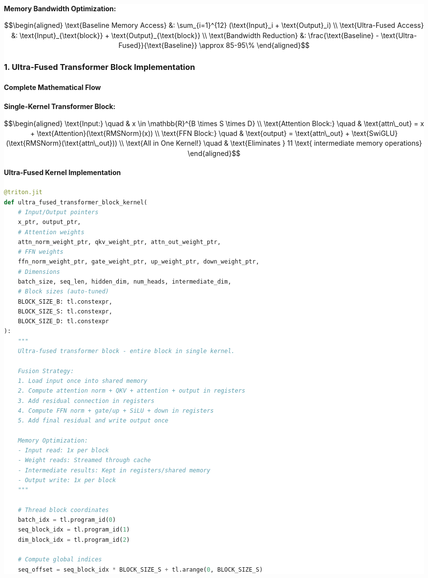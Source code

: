 **Memory Bandwidth Optimization:**

$$\begin{aligned}
\text{Baseline Memory Access} &: \sum_{i=1}^{12} (\text{Input}_i + \text{Output}_i) \\
\text{Ultra-Fused Access} &: \text{Input}_{\text{block}} + \text{Output}_{\text{block}} \\
\text{Bandwidth Reduction} &: \frac{\text{Baseline} - \text{Ultra-Fused}}{\text{Baseline}} \approx 85-95\%
\end{aligned}$$

### 1. Ultra-Fused Transformer Block Implementation

#### Complete Mathematical Flow

**Single-Kernel Transformer Block:**

$$\begin{aligned}
\text{Input:} \quad & x \in \mathbb{R}^{B \times S \times D} \\
\text{Attention Block:} \quad & \text{attn\_out} = x + \text{Attention}(\text{RMSNorm}(x)) \\
\text{FFN Block:} \quad & \text{output} = \text{attn\_out} + \text{SwiGLU}(\text{RMSNorm}(\text{attn\_out})) \\
\text{All in One Kernel!} \quad & \text{Eliminates } 11 \text{ intermediate memory operations}
\end{aligned}$$

#### Ultra-Fused Kernel Implementation

```python
@triton.jit
def ultra_fused_transformer_block_kernel(
    # Input/Output pointers
    x_ptr, output_ptr,
    # Attention weights
    attn_norm_weight_ptr, qkv_weight_ptr, attn_out_weight_ptr,
    # FFN weights
    ffn_norm_weight_ptr, gate_weight_ptr, up_weight_ptr, down_weight_ptr,
    # Dimensions
    batch_size, seq_len, hidden_dim, num_heads, intermediate_dim,
    # Block sizes (auto-tuned)
    BLOCK_SIZE_B: tl.constexpr,
    BLOCK_SIZE_S: tl.constexpr,
    BLOCK_SIZE_D: tl.constexpr
):
    """
    Ultra-fused transformer block - entire block in single kernel.

    Fusion Strategy:
    1. Load input once into shared memory
    2. Compute attention norm + QKV + attention + output in registers
    3. Add residual connection in registers
    4. Compute FFN norm + gate/up + SiLU + down in registers
    5. Add final residual and write output once

    Memory Optimization:
    - Input read: 1x per block
    - Weight reads: Streamed through cache
    - Intermediate results: Kept in registers/shared memory
    - Output write: 1x per block
    """

    # Thread block coordinates
    batch_idx = tl.program_id(0)
    seq_block_idx = tl.program_id(1)
    dim_block_idx = tl.program_id(2)

    # Compute global indices
    seq_offset = seq_block_idx * BLOCK_SIZE_S + tl.arange(0, BLOCK_SIZE_S)
```